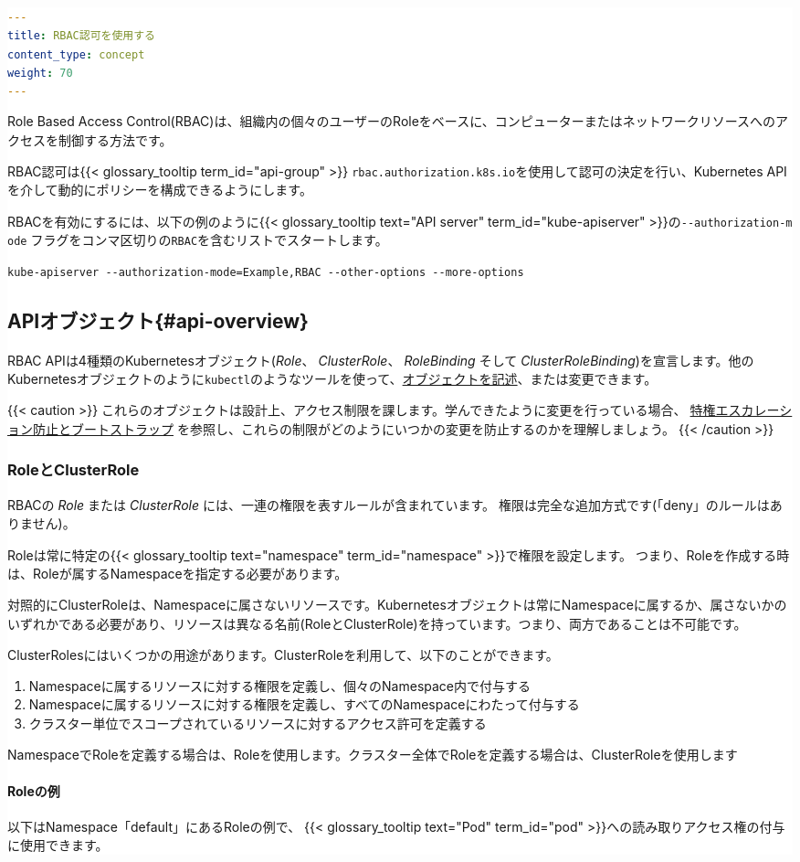 ```yaml
---
title: RBAC認可を使用する
content_type: concept
weight: 70
---
```



Role Based Access Control(RBAC)は、組織内の個々のユーザーのRoleをベースに、コンピューターまたはネットワークリソースへのアクセスを制御する方法です。



RBAC認可は{{< glossary_tooltip term_id="api-group" >}} `rbac.authorization.k8s.io`を使用して認可の決定を行い、Kubernetes APIを介して動的にポリシーを構成できるようにします。

RBACを有効にするには、以下の例のように{{< glossary_tooltip text="API server" term_id="kube-apiserver" >}}の`--authorization-mode` フラグをコンマ区切りの`RBAC`を含むリストでスタートします。

```shell
kube-apiserver --authorization-mode=Example,RBAC --other-options --more-options
```

## APIオブジェクト{#api-overview}

RBAC APIは4種類のKubernetesオブジェクト(_Role_、 _ClusterRole_、  _RoleBinding_ そして _ClusterRoleBinding_)を宣言します。他のKubernetesオブジェクトのように`kubectl`のようなツールを使って、[オブジェクトを記述](https://kubernetes.io/ja/docs/concepts/overview/working-with-objects/kubernetes-objects/#kubernetes-objects)、または変更できます。

{{< caution >}}
これらのオブジェクトは設計上、アクセス制限を課します。学んできたように変更を行っている場合、
[特権エスカレーション防止とブートストラップ](#特権昇格の防止とブートストラップ)
を参照し、これらの制限がどのようにいつかの変更を防止するのかを理解しましょう。
{{< /caution >}}

### RoleとClusterRole

RBACの _Role_ または _ClusterRole_ には、一連の権限を表すルールが含まれています。
権限は完全な追加方式です(「deny」のルールはありません)。

Roleは常に特定の{{< glossary_tooltip text="namespace" term_id="namespace" >}}で権限を設定します。
つまり、Roleを作成する時は、Roleが属するNamespaceを指定する必要があります。

対照的にClusterRoleは、Namespaceに属さないリソースです。Kubernetesオブジェクトは常にNamespaceに属するか、属さないかのいずれかである必要があり、リソースは異なる名前(RoleとClusterRole)を持っています。つまり、両方であることは不可能です。

ClusterRolesにはいくつかの用途があります。ClusterRoleを利用して、以下のことができます。

1. Namespaceに属するリソースに対する権限を定義し、個々のNamespace内で付与する
2. Namespaceに属するリソースに対する権限を定義し、すべてのNamespaceにわたって付与する
3. クラスター単位でスコープされているリソースに対するアクセス許可を定義する

NamespaceでRoleを定義する場合は、Roleを使用します。クラスター全体でRoleを定義する場合は、ClusterRoleを使用します

#### Roleの例

以下はNamespace「default」にあるRoleの例で、
{{< glossary_tooltip text="Pod" term_id="pod" >}}への読み取りアクセス権の付与に使用できます。
